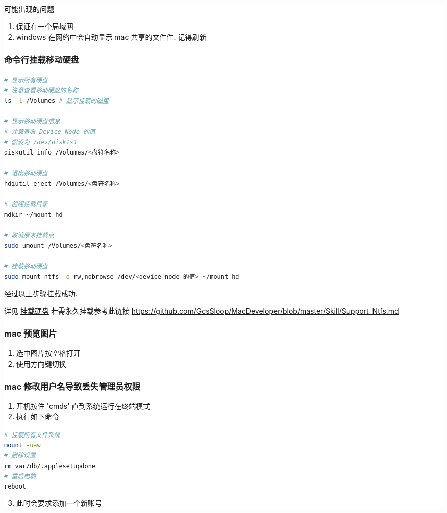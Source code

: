 可能出现的问题
1. 保证在一个局域网
2. windows 在网络中会自动显示 mac 共享的文件件.
记得刷新

### 命令行挂载移动硬盘
```bash
# 显示所有硬盘
# 注意查看移动硬盘的名称
ls -l /Volumes # 显示挂载的磁盘

# 显示移动硬盘信息 
# 注意查看 Device Node 的值
# 假设为 /dev/disk1s1
diskutil info /Volumes/<盘符名称> 

# 退出移动硬盘
hdiutil eject /Volumes/<盘符名称>

# 创建挂载目录
mdkir ~/mount_hd

# 取消原来挂载点
sudo umount /Volumes/<盘符名称> 

# 挂载移动硬盘
sudo mount_ntfs -o rw,nobrowse /dev/<device node 的值> ~/mount_hd
```
经过以上步骤挂载成功.

详见 [挂载硬盘](http://www.crazyant.net/1961.html)
若需永久挂载参考此链接 <https://github.com/GcsSloop/MacDeveloper/blob/master/Skill/Support_Ntfs.md>

### mac 预览图片
1. 选中图片按空格打开
2. 使用方向键切换 



### mac 修改用户名导致丢失管理员权限
1. 开机按住 'cmds' 直到系统运行在终端模式
2. 执行如下命令

```bash
# 挂载所有文件系统
mount -uaw 
# 删除设置
rm var/db/.applesetupdone
# 重启电脑
reboot
```
3. 此时会要求添加一个新账号
